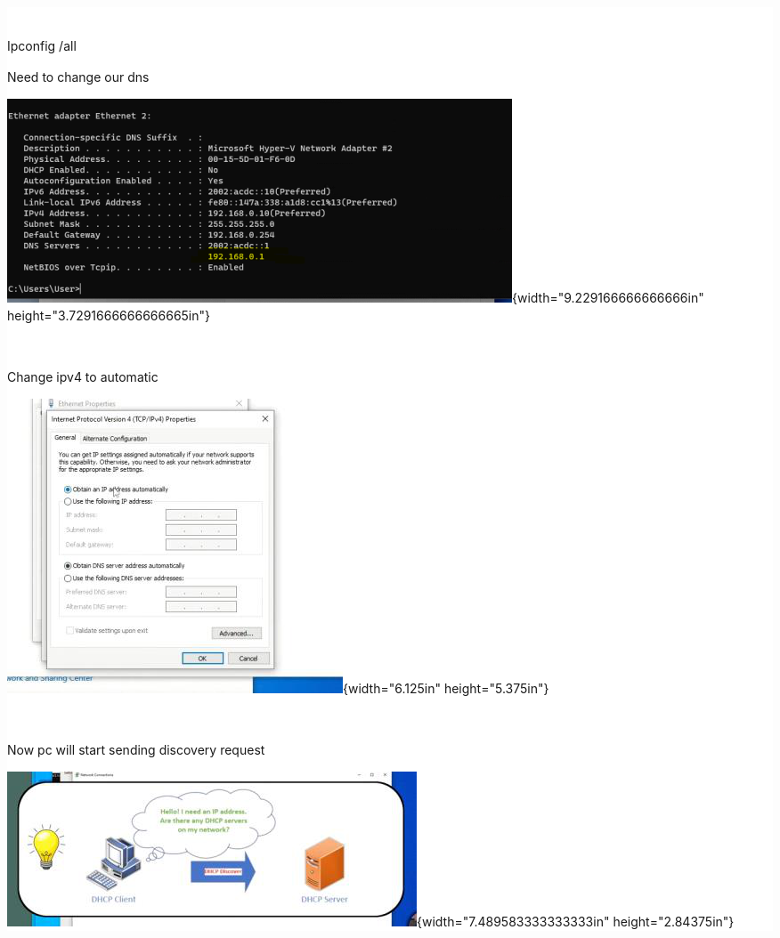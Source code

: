 

Ipconfig /all

Need to change our dns

![](002_DHCP_lab_028.png){width="9.229166666666666in" height="3.7291666666666665in"}

 

Change ipv4 to automatic

![](002_DHCP_lab_029.png){width="6.125in" height="5.375in"}

 

Now pc will start sending discovery request

![](002_DHCP_lab_030.png){width="7.489583333333333in" height="2.84375in"}
